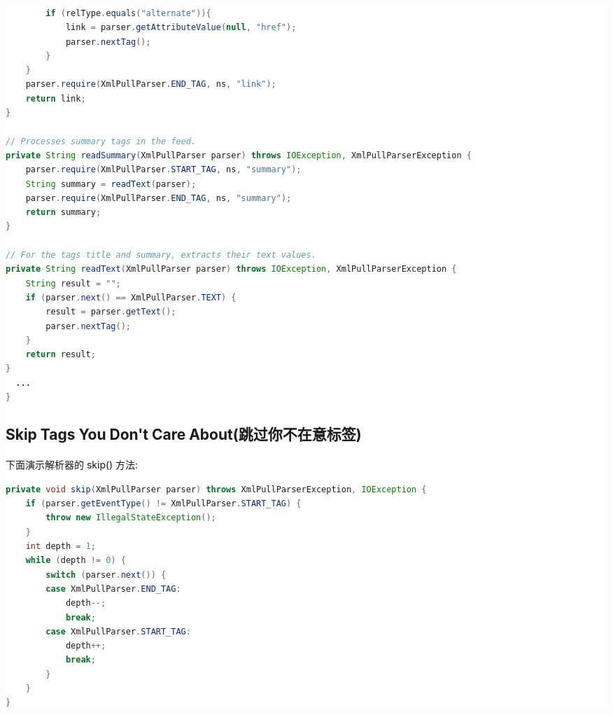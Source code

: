 ```java
        if (relType.equals("alternate")){
            link = parser.getAttributeValue(null, "href");
            parser.nextTag();
        }
    }
    parser.require(XmlPullParser.END_TAG, ns, "link");
    return link;
}

// Processes summary tags in the feed.
private String readSummary(XmlPullParser parser) throws IOException, XmlPullParserException {
    parser.require(XmlPullParser.START_TAG, ns, "summary");
    String summary = readText(parser);
    parser.require(XmlPullParser.END_TAG, ns, "summary");
    return summary;
}

// For the tags title and summary, extracts their text values.
private String readText(XmlPullParser parser) throws IOException, XmlPullParserException {
    String result = "";
    if (parser.next() == XmlPullParser.TEXT) {
        result = parser.getText();
        parser.nextTag();
    }
    return result;
}
  ...
}
```

## Skip Tags You Don't Care About(跳过你不在意标签)
下面演示解析器的 skip() 方法:

```java
private void skip(XmlPullParser parser) throws XmlPullParserException, IOException {
    if (parser.getEventType() != XmlPullParser.START_TAG) {
        throw new IllegalStateException();
    }
    int depth = 1;
    while (depth != 0) {
        switch (parser.next()) {
        case XmlPullParser.END_TAG:
            depth--;
            break;
        case XmlPullParser.START_TAG:
            depth++;
            break;
        }
    }
}
```
